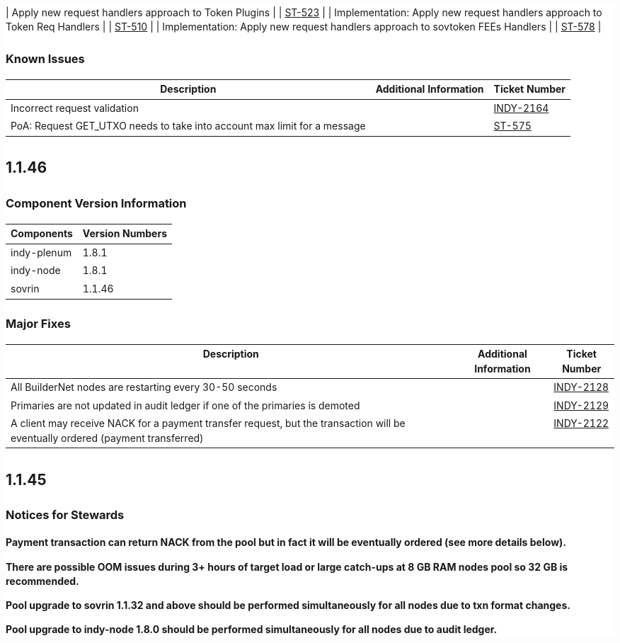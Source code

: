 | Apply new request handlers approach to Token Plugins | | [ST-523](https://sovrin.atlassian.net/browse/ST-523) |
| Implementation: Apply new request handlers approach to Token Req Handlers | | [ST-510](https://sovrin.atlassian.net/browse/ST-510) |
| Implementation: Apply new request handlers approach to sovtoken FEEs Handlers | | [ST-578](https://sovrin.atlassian.net/browse/ST-578) |

### Known Issues
| Description | Additional Information | Ticket Number |
| --- | --- | --- |
| Incorrect request validation | | [INDY-2164](https://jira.hyperledger.org/browse/INDY-2164) |
| PoA: Request GET_UTXO needs to take into account max limit for a message | | [ST-575](https://sovrin.atlassian.net/browse/ST-575) |


## 1.1.46

### Component Version Information
| Components | Version Numbers |
| --- | --- |
| indy-plenum | 1.8.1 |
| indy-node | 1.8.1 |
| sovrin | 1.1.46 |


### Major Fixes
| Description | Additional Information | Ticket Number |
| --- | --- | --- |
| All BuilderNet nodes are restarting every 30-50 seconds | |[INDY-2128](https://jira.hyperledger.org/browse/INDY-2128) |
| Primaries are not updated in audit ledger if one of the primaries is demoted | |[INDY-2129](https://jira.hyperledger.org/browse/INDY-2129) |
| A client may receive NACK for a payment transfer request, but the transaction will be eventually ordered (payment transferred) | |[INDY-2122](https://jira.hyperledger.org/browse/INDY-2122) |


## 1.1.45

### Notices for Stewards

**Payment transaction can return NACK from the pool but in fact it will be eventually ordered (see more details below).**

**There are possible OOM issues during 3+ hours of target load or large catch-ups at 8 GB RAM nodes pool so 32 GB is recommended.**

**Pool upgrade to sovrin 1.1.32 and above should be performed simultaneously for all nodes due to txn format changes.**

**Pool upgrade to indy-node 1.8.0 should be performed simultaneously for all nodes due to audit ledger.**
